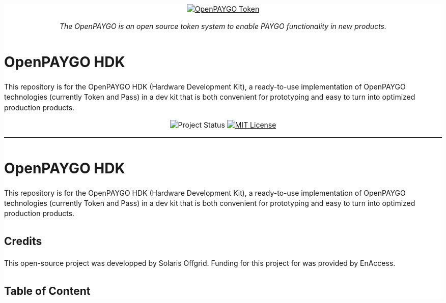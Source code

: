 <p align="center">
  <a href="https://github.com/EnAccess/OpenPAYGO-Token">
    <img
      src="https://enaccess.org/wp-content/uploads/2024/02/OpenPAYGO_Suite_IsoLogo.png"
      alt="OpenPAYGO Token"
      width="320"
    >
  </a>
</p>
<p align="center">
    <em>The OpenPAYGO is an open source token system to enable PAYGO functionality in new products.</em>
</p>

# OpenPAYGO HDK

This repository is for the OpenPAYGO HDK (Hardware Development Kit), a ready-to-use implementation of OpenPAYGO technologies (currently Token and Pass) in a dev kit that is both convenient for prototyping and easy to turn into optimized production products.


<p align="center">
  <img
    alt="Project Status"
    src="https://img.shields.io/badge/Project%20Status-beta-orange"
  >
  <a href="https://github.com/EnAccess/OpenPAYGO-HDK/blob/main/LICENSE" target="_blank">
    <img
      alt="MIT License"
      src="https://img.shields.io/github/license/EnAccess/OpenPAYGO-HDK"
    >
  </a>
</p>

---

# OpenPAYGO HDK

This repository is for the OpenPAYGO HDK (Hardware Development Kit), a ready-to-use implementation of OpenPAYGO technologies (currently Token and Pass) in a dev kit that is both convenient for prototyping and easy to turn into optimized production products. 

## Credits

This open-source project was developped by Solaris Offgrid. Funding for this project for was provided by EnAccess.

## Table of Content
